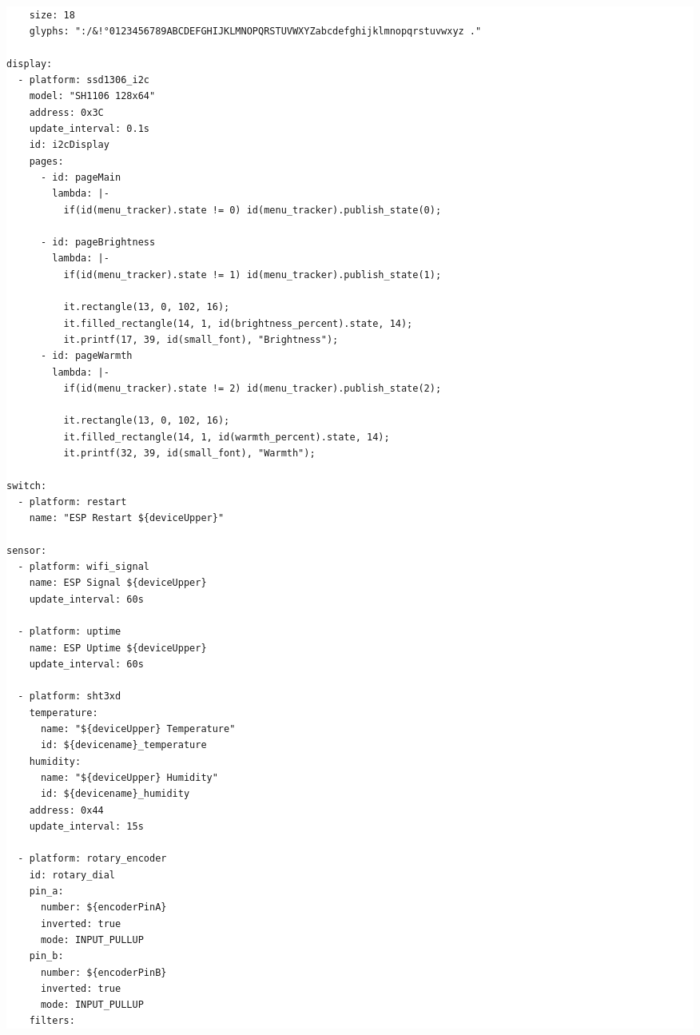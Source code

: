 ```
    size: 18
    glyphs: ":/&!°0123456789ABCDEFGHIJKLMNOPQRSTUVWXYZabcdefghijklmnopqrstuvwxyz ."

display:
  - platform: ssd1306_i2c
    model: "SH1106 128x64"
    address: 0x3C
    update_interval: 0.1s
    id: i2cDisplay
    pages:
      - id: pageMain
        lambda: |-
          if(id(menu_tracker).state != 0) id(menu_tracker).publish_state(0);
          
      - id: pageBrightness
        lambda: |-
          if(id(menu_tracker).state != 1) id(menu_tracker).publish_state(1);
          
          it.rectangle(13, 0, 102, 16);
          it.filled_rectangle(14, 1, id(brightness_percent).state, 14);
          it.printf(17, 39, id(small_font), "Brightness");
      - id: pageWarmth
        lambda: |-
          if(id(menu_tracker).state != 2) id(menu_tracker).publish_state(2);
          
          it.rectangle(13, 0, 102, 16);
          it.filled_rectangle(14, 1, id(warmth_percent).state, 14);
          it.printf(32, 39, id(small_font), "Warmth");

switch:
  - platform: restart
    name: "ESP Restart ${deviceUpper}"
    
sensor:
  - platform: wifi_signal
    name: ESP Signal ${deviceUpper}
    update_interval: 60s

  - platform: uptime
    name: ESP Uptime ${deviceUpper}
    update_interval: 60s
    
  - platform: sht3xd
    temperature:
      name: "${deviceUpper} Temperature"
      id: ${devicename}_temperature
    humidity:
      name: "${deviceUpper} Humidity"
      id: ${devicename}_humidity
    address: 0x44
    update_interval: 15s
    
  - platform: rotary_encoder
    id: rotary_dial
    pin_a:
      number: ${encoderPinA}
      inverted: true
      mode: INPUT_PULLUP
    pin_b:
      number: ${encoderPinB}
      inverted: true
      mode: INPUT_PULLUP
    filters:
```